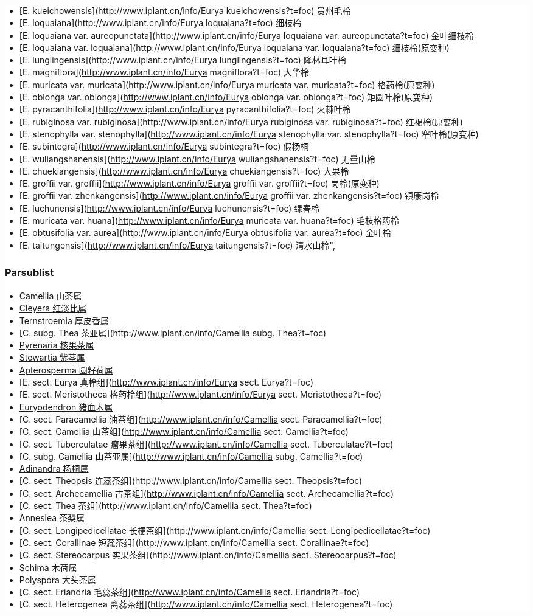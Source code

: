 * [E.  kueichowensis](http://www.iplant.cn/info/Eurya kueichowensis?t=foc) 贵州毛柃
* [E.  loquaiana](http://www.iplant.cn/info/Eurya loquaiana?t=foc) 细枝柃
* [E.  loquaiana var. aureopunctata](http://www.iplant.cn/info/Eurya loquaiana var. aureopunctata?t=foc) 金叶细枝柃
* [E.  loquaiana var. loquaiana](http://www.iplant.cn/info/Eurya loquaiana var. loquaiana?t=foc) 细枝柃(原变种)
* [E.  lunglingensis](http://www.iplant.cn/info/Eurya lunglingensis?t=foc) 隆林耳叶柃
* [E.  magniflora](http://www.iplant.cn/info/Eurya magniflora?t=foc) 大华柃
* [E.  muricata var. muricata](http://www.iplant.cn/info/Eurya muricata var. muricata?t=foc) 格药柃(原变种)
* [E.  oblonga var. oblonga](http://www.iplant.cn/info/Eurya oblonga var. oblonga?t=foc) 矩圆叶柃(原变种)
* [E.  pyracanthifolia](http://www.iplant.cn/info/Eurya pyracanthifolia?t=foc) 火棘叶柃
* [E.  rubiginosa var. rubiginosa](http://www.iplant.cn/info/Eurya rubiginosa var. rubiginosa?t=foc) 红褐柃(原变种)
* [E.  stenophylla var. stenophylla](http://www.iplant.cn/info/Eurya stenophylla var. stenophylla?t=foc) 窄叶柃(原变种)
* [E.  subintegra](http://www.iplant.cn/info/Eurya subintegra?t=foc) 假杨桐
* [E.  wuliangshanensis](http://www.iplant.cn/info/Eurya wuliangshanensis?t=foc) 无量山柃
* [E.  chuekiangensis](http://www.iplant.cn/info/Eurya chuekiangensis?t=foc) 大果柃
* [E.  groffii var. groffii](http://www.iplant.cn/info/Eurya groffii var. groffii?t=foc) 岗柃(原变种)
* [E.  groffii var. zhenkangensis](http://www.iplant.cn/info/Eurya groffii var. zhenkangensis?t=foc) 镇康岗柃
* [E.  luchunensis](http://www.iplant.cn/info/Eurya luchunensis?t=foc) 绿春柃
* [E.  muricata var. huana](http://www.iplant.cn/info/Eurya muricata var. huana?t=foc) 毛枝格药柃
* [E.  obtusifolia var. aurea](http://www.iplant.cn/info/Eurya obtusifolia var. aurea?t=foc) 金叶柃
* [E.  taitungensis](http://www.iplant.cn/info/Eurya taitungensis?t=foc) 清水山柃",

### Parsublist

* [Camellia  山茶属](http://www.iplant.cn/info/Camellia?t=foc)
* [Cleyera  红淡比属](http://www.iplant.cn/info/Cleyera?t=foc)
* [Ternstroemia  厚皮香属](http://www.iplant.cn/info/Ternstroemia?t=foc)
* [C.  subg. Thea  茶亚属](http://www.iplant.cn/info/Camellia subg. Thea?t=foc)
* [Pyrenaria  核果茶属](http://www.iplant.cn/info/Pyrenaria?t=foc)
* [Stewartia  紫茎属](http://www.iplant.cn/info/Stewartia?t=foc)
* [Apterosperma  圆籽荷属](http://www.iplant.cn/info/Apterosperma?t=foc)
* [E.  sect. Eurya  真柃组](http://www.iplant.cn/info/Eurya sect. Eurya?t=foc)
* [E.  sect. Meristotheca  格药柃组](http://www.iplant.cn/info/Eurya sect. Meristotheca?t=foc)
* [Euryodendron  猪血木属](http://www.iplant.cn/info/Euryodendron?t=foc)
* [C.  sect. Paracamellia  油茶组](http://www.iplant.cn/info/Camellia sect. Paracamellia?t=foc)
* [C.  sect. Camellia  山茶组](http://www.iplant.cn/info/Camellia sect. Camellia?t=foc)
* [C.  sect. Tuberculatae  瘤果茶组](http://www.iplant.cn/info/Camellia sect. Tuberculatae?t=foc)
* [C.  subg. Camellia  山茶亚属](http://www.iplant.cn/info/Camellia subg. Camellia?t=foc)
* [Adinandra  杨桐属](Adinandra-杨桐属.md)
* [C.  sect. Theopsis  连蕊茶组](http://www.iplant.cn/info/Camellia sect. Theopsis?t=foc)
* [C.  sect. Archecamellia  古茶组](http://www.iplant.cn/info/Camellia sect. Archecamellia?t=foc)
* [C.  sect. Thea  茶组](http://www.iplant.cn/info/Camellia sect. Thea?t=foc)
* [Anneslea  茶梨属](http://www.iplant.cn/info/Anneslea?t=foc)
* [C.  sect. Longipedicellatae  长梗茶组](http://www.iplant.cn/info/Camellia sect. Longipedicellatae?t=foc)
* [C.  sect. Corallinae  短蕊茶组](http://www.iplant.cn/info/Camellia sect. Corallinae?t=foc)
* [C.  sect. Stereocarpus  实果茶组](http://www.iplant.cn/info/Camellia sect. Stereocarpus?t=foc)
* [Schima  木荷属](http://www.iplant.cn/info/Schima?t=foc)
* [Polyspora  大头茶属](http://www.iplant.cn/info/Polyspora?t=foc)
* [C.  sect. Eriandria  毛蕊茶组](http://www.iplant.cn/info/Camellia sect. Eriandria?t=foc)
* [C.  sect. Heterogenea  离蕊茶组](http://www.iplant.cn/info/Camellia sect. Heterogenea?t=foc)
